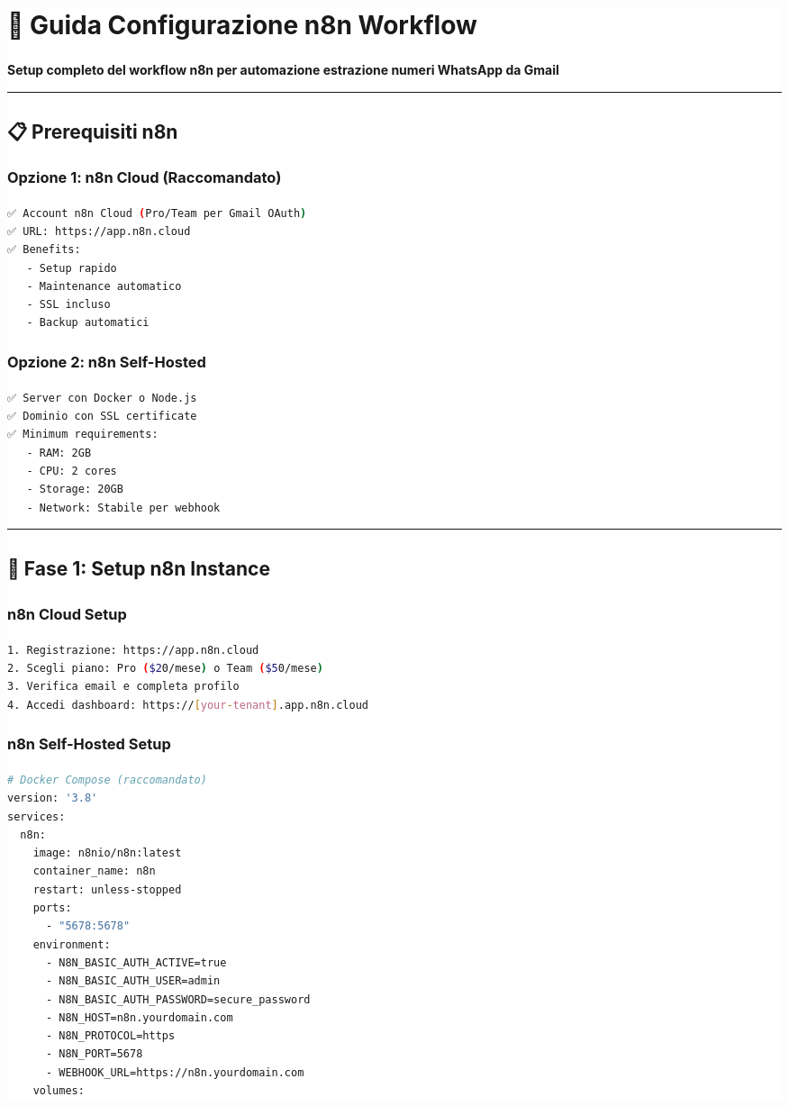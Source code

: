 # 🤖 Guida Configurazione n8n Workflow

**Setup completo del workflow n8n per automazione estrazione numeri WhatsApp da Gmail**

---

## 📋 **Prerequisiti n8n**

### **Opzione 1: n8n Cloud (Raccomandato)**
```bash
✅ Account n8n Cloud (Pro/Team per Gmail OAuth)
✅ URL: https://app.n8n.cloud
✅ Benefits: 
   - Setup rapido
   - Maintenance automatico
   - SSL incluso
   - Backup automatici
```

### **Opzione 2: n8n Self-Hosted**
```bash
✅ Server con Docker o Node.js
✅ Dominio con SSL certificate
✅ Minimum requirements:
   - RAM: 2GB
   - CPU: 2 cores
   - Storage: 20GB
   - Network: Stabile per webhook
```

---

## 🚀 **Fase 1: Setup n8n Instance**

### **n8n Cloud Setup**
```bash
1. Registrazione: https://app.n8n.cloud
2. Scegli piano: Pro ($20/mese) o Team ($50/mese)
3. Verifica email e completa profilo
4. Accedi dashboard: https://[your-tenant].app.n8n.cloud
```

### **n8n Self-Hosted Setup**
```bash
# Docker Compose (raccomandato)
version: '3.8'
services:
  n8n:
    image: n8nio/n8n:latest
    container_name: n8n
    restart: unless-stopped
    ports:
      - "5678:5678"
    environment:
      - N8N_BASIC_AUTH_ACTIVE=true
      - N8N_BASIC_AUTH_USER=admin
      - N8N_BASIC_AUTH_PASSWORD=secure_password
      - N8N_HOST=n8n.yourdomain.com
      - N8N_PROTOCOL=https
      - N8N_PORT=5678
      - WEBHOOK_URL=https://n8n.yourdomain.com
    volumes:
```